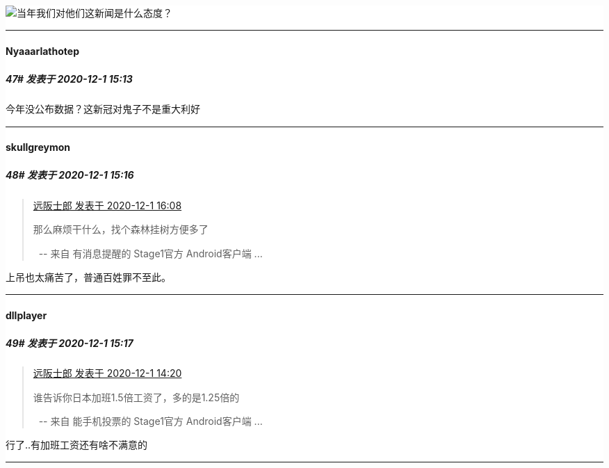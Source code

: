 <img src="https://static.saraba1st.com/image/smiley/face2017/192.png" referrerpolicy="no-referrer">当年我们对他们这新闻是什么态度？







*****

####  Nyaaarlathotep  
##### 47#       发表于 2020-12-1 15:13




今年没公布数据？这新冠对鬼子不是重大利好







*****

####  skullgreymon  
##### 48#       发表于 2020-12-1 15:16



<blockquote><a href="httphttps://bbs.saraba1st.com/2b/forum.php?mod=redirect&amp;goto=findpost&amp;pid=49576707&amp;ptid=1975188" target="_blank">远阪士郎 发表于 2020-12-1 16:08</a>

那么麻烦干什么，找个森林挂树方便多了


  -- 来自 有消息提醒的 Stage1官方 Android客户端 ...</blockquote>
上吊也太痛苦了，普通百姓罪不至此。







*****

####  dllplayer  
##### 49#       发表于 2020-12-1 15:17



<blockquote><a href="httphttps://bbs.saraba1st.com/2b/forum.php?mod=redirect&amp;goto=findpost&amp;pid=49576229&amp;ptid=1975188" target="_blank">远阪士郎 发表于 2020-12-1 14:20</a>

谁告诉你日本加班1.5倍工资了，多的是1.25倍的


  -- 来自 能手机投票的 Stage1官方 Android客户端 ...</blockquote>
行了..有加班工资还有啥不满意的







*****
